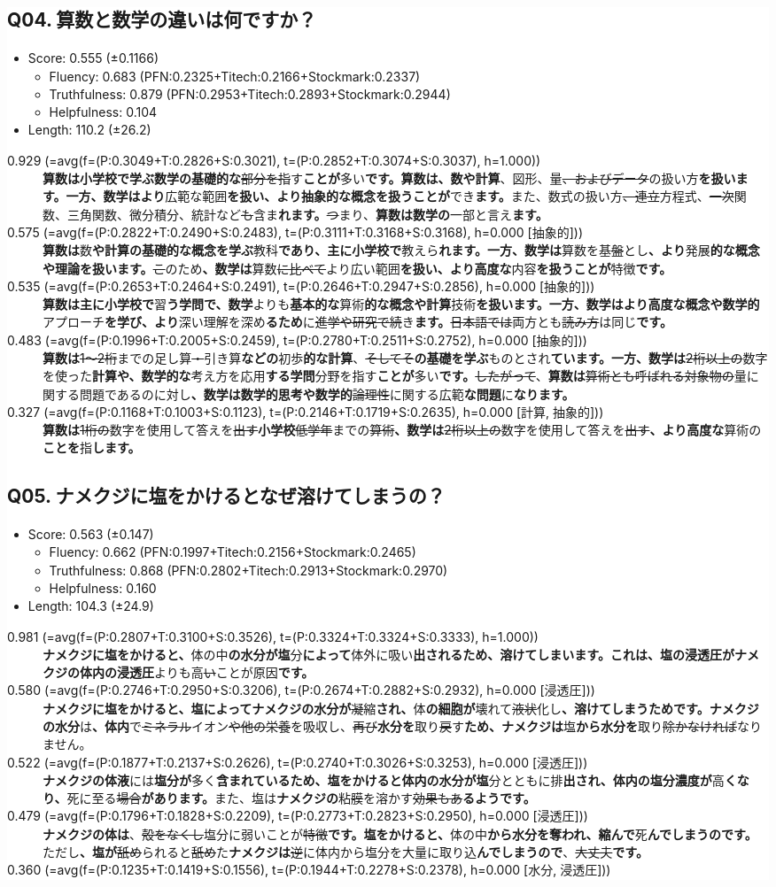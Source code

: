 ## <a name="Q04"></a>Q04. 算数と数学の違いは何ですか？

- Score: 0.555 (±0.1166)
  - Fluency: 0.683 (PFN:0.2325+Titech:0.2166+Stockmark:0.2337)
  - Truthfulness: 0.879 (PFN:0.2953+Titech:0.2893+Stockmark:0.2944)
  - Helpfulness: 0.104
- Length: 110.2 (±26.2)

<dl>
<dt>0.929 (=avg(f=(P:0.3049+T:0.2826+S:0.3021), t=(P:0.2852+T:0.3074+S:0.3037), h=1.000))</dt>
<dd><b>算数は小学校で学ぶ数学の基礎的な</b><s>部分を指</s>す<b>ことが</b>多い<b>です。算数は、数や計算</b>、図形、量<s>、およびデータ</s>の扱い方<b>を扱います。一方、数学はより</b>広範な範囲<b>を扱い、より抽象的な概念を扱うことが</b>でき<b>ます。</b>また、数式の扱い方<s>、連立</s>方程式、<s>一次</s>関数、三角関数、微分積分、統計など<s>も</s>含ま<b>れます。</b><s>つ</s>まり、<b>算数は数学の</b>一部と言え<b>ます。</b></dd>
<dt>0.575 (=avg(f=(P:0.2822+T:0.2490+S:0.2483), t=(P:0.3111+T:0.3168+S:0.3168), h=0.000 [抽象的]))</dt>
<dd><b>算数は</b>数<b>や計算の基礎的な概念を学ぶ</b>教科<b>であり、主に小学校で</b>教えら<b>れます。一方、数学は</b>算数を基<s>盤</s>とし<b>、より</b>発展<b>的な概念や理論を扱います。</b><s>こ</s>のため<b>、数学は</b>算数<s>に比べて</s>より広い範囲<b>を扱い、より高度な</b>内容<b>を扱うことが</b>特徴<b>です。</b></dd>
<dt>0.535 (=avg(f=(P:0.2653+T:0.2464+S:0.2491), t=(P:0.2646+T:0.2947+S:0.2856), h=0.000 [抽象的]))</dt>
<dd><b>算数は主に小学校で</b>習<b>う学問で、数学</b>よりも<b>基本的な</b>算術<b>的な概念や計算</b>技術<b>を扱います。一方、数学はより高度な概念や数学的</b>アプローチ<b>を学び、より</b>深い理解を深め<b>るため</b>に<s>進学や研究で続</s>き<b>ます。</b><s>日本語では</s>両方とも<s>読み方</s>は同じ<b>です。</b></dd>
<dt>0.483 (=avg(f=(P:0.1996+T:0.2005+S:0.2459), t=(P:0.2780+T:0.2511+S:0.2752), h=0.000 [抽象的]))</dt>
<dd><b>算数は</b><s>1〜2桁</s>までの足し算<s>・</s>引き算<b>などの</b>初歩<b>的な計算</b>、<s>そしてそ</s><b>の基礎を学ぶ</b>ものとされ<b>ています。一方、数学は</b><s>2桁以上の</s>数字を使った<b>計算や、数学的な</b>考え方を応用<b>する学問</b>分野を指す<b>ことが</b>多い<b>です。</b><s>したがって</s>、<b>算数は</b><s>算術とも呼ばれる対象物の</s>量に関する問題であるのに対し<b>、数学は数学的思考や数学的</b><s>論理性</s>に関する広範<b>な問題</b>に<b>なります。</b></dd>
<dt>0.327 (=avg(f=(P:0.1168+T:0.1003+S:0.1123), t=(P:0.2146+T:0.1719+S:0.2635), h=0.000 [計算, 抽象的]))</dt>
<dd><b>算数は</b><s>1桁の</s>数字を使用して答えを<s>出す</s><b>小学校</b><s>低学年</s>までの<s>算術</s><b>、数学は</b><s>2桁以上の</s>数字を使用して答えを<s>出す</s><b>、より高度な</b>算術の<b>ことを</b>指<b>します。</b></dd>
</dl>

## <a name="Q05"></a>Q05. ナメクジに塩をかけるとなぜ溶けてしまうの？

- Score: 0.563 (±0.147)
  - Fluency: 0.662 (PFN:0.1997+Titech:0.2156+Stockmark:0.2465)
  - Truthfulness: 0.868 (PFN:0.2802+Titech:0.2913+Stockmark:0.2970)
  - Helpfulness: 0.160
- Length: 104.3 (±24.9)

<dl>
<dt>0.981 (=avg(f=(P:0.2807+T:0.3100+S:0.3526), t=(P:0.3324+T:0.3324+S:0.3333), h=1.000))</dt>
<dd><b>ナメクジに塩をかけると、</b>体の中<b>の水分が塩</b>分<b>によって</b>体外に吸い<b>出されるため、溶けてしまいます。これは、塩の浸透圧がナメクジの体内の浸透圧</b>よりも高<s>い</s>ことが原因<b>です。</b></dd>
<dt>0.580 (=avg(f=(P:0.2746+T:0.2950+S:0.3206), t=(P:0.2674+T:0.2882+S:0.2932), h=0.000 [浸透圧]))</dt>
<dd><b>ナメクジに塩をかけると、塩によってナメクジの水分が</b><s>凝</s>縮<b>され、</b>体<b>の細胞が</b>壊れて<s>液状</s>化し<b>、溶けてしまうためです。ナメクジの水分</b>は<b>、体内</b>で<s>ミネラル</s>イオン<s>や他の栄養</s>を吸収し、<s>再び</s><b>水分を</b>取り<s>戻</s>す<b>ため、ナメクジは</b>塩<b>から水分を</b>取り<s>除かなければ</s>なりません。</dd>
<dt>0.522 (=avg(f=(P:0.1877+T:0.2137+S:0.2626), t=(P:0.2740+T:0.3026+S:0.3253), h=0.000 [浸透圧]))</dt>
<dd><b>ナメクジの体液</b>には<b>塩分が</b>多く<b>含まれているため、塩をかけると体内の水分が塩</b>分とともに排<b>出され、体内の塩分濃度が</b>高<b>くなり、</b>死に至る<s>場合</s><b>があります。</b>また、塩は<b>ナメクジの</b>粘<s>膜</s>を溶かす<s>効果もあ</s><b>るようです。</b></dd>
<dt>0.479 (=avg(f=(P:0.1796+T:0.1828+S:0.2209), t=(P:0.2773+T:0.2823+S:0.2950), h=0.000 [浸透圧]))</dt>
<dd><b>ナメクジの体は</b>、<s>殻をなくし</s>塩分に弱いことが<s>特徴</s><b>です。塩をかけると、</b>体の中<b>から水分を奪われ、縮んで</b>死<b>んでしまうのです。</b>ただし<b>、塩が</b><s>舐め</s>られると<s>舐め</s>た<b>ナメクジは</b><s>逆</s>に体内から塩分を大量に取り込<b>んでしまうので</b>、<s>大丈夫</s><b>です。</b></dd>
<dt>0.360 (=avg(f=(P:0.1235+T:0.1419+S:0.1556), t=(P:0.1944+T:0.2278+S:0.2378), h=0.000 [水分, 浸透圧]))</dt>